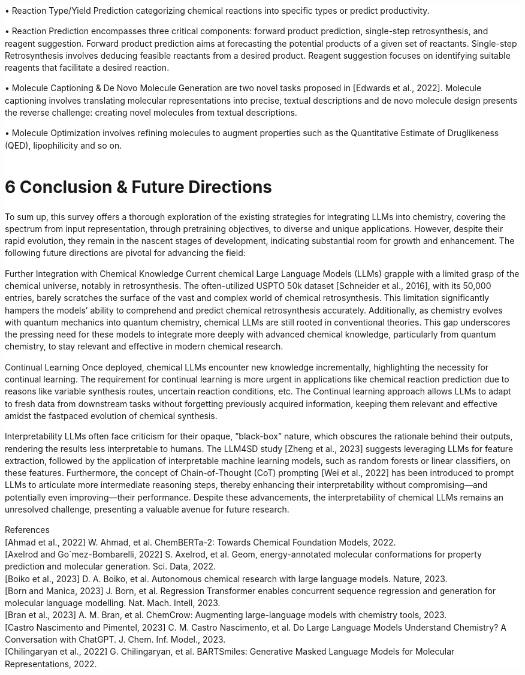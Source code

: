 • Reaction Type/Yield Prediction categorizing chemical reactions into specific types or predict productivity.  

• Reaction Prediction encompasses three critical components: forward product prediction, single-step retrosynthesis, and reagent suggestion. Forward product prediction aims at forecasting the potential products of a given set of reactants. Single-step Retrosynthesis involves deducing feasible reactants from a desired product. Reagent suggestion focuses on identifying suitable reagents that facilitate a desired reaction.  

• Molecule Captioning & De Novo Molecule Generation are two novel tasks proposed in [Edwards et al., 2022]. Molecule captioning involves translating molecular representations into precise, textual descriptions and de novo molecule design presents the reverse challenge: creating novel molecules from textual descriptions.  

• Molecule Optimization involves refining molecules to augment properties such as the Quantitative Estimate of Druglikeness (QED), lipophilicity and so on.  

# 6 Conclusion & Future Directions  

To sum up, this survey offers a thorough exploration of the existing strategies for integrating LLMs into chemistry, covering the spectrum from input representation, through pretraining objectives, to diverse and unique applications. However, despite their rapid evolution, they remain in the nascent stages of development, indicating substantial room for growth and enhancement. The following future directions are pivotal for advancing the field:  

Further Integration with Chemical Knowledge Current chemical Large Language Models (LLMs) grapple with a limited grasp of the chemical universe, notably in retrosynthesis. The often-utilized USPTO 50k dataset [Schneider et al., 2016], with its 50,000 entries, barely scratches the surface of the vast and complex world of chemical retrosynthesis. This limitation significantly hampers the models’ ability to comprehend and predict chemical retrosynthesis accurately. Additionally, as chemistry evolves with quantum mechanics into quantum chemistry, chemical LLMs are still rooted in conventional theories. This gap underscores the pressing need for these models to integrate more deeply with advanced chemical knowledge, particularly from quantum chemistry, to stay relevant and effective in modern chemical research.  

Continual Learning Once deployed, chemical LLMs encounter new knowledge incrementally, highlighting the necessity for continual learning. The requirement for continual learning is more urgent in applications like chemical reaction prediction due to reasons like variable synthesis routes, uncertain reaction conditions, etc. The Continual learning approach allows LLMs to adapt to fresh data from downstream tasks without forgetting previously acquired information, keeping them relevant and effective amidst the fastpaced evolution of chemical synthesis.  

Interpretability LLMs often face criticism for their opaque, ”black-box” nature, which obscures the rationale behind their outputs, rendering the results less interpretable to humans. The LLM4SD study [Zheng et al., 2023] suggests leveraging LLMs for feature extraction, followed by the application of interpretable machine learning models, such as random forests or linear classifiers, on these features. Furthermore, the concept of Chain-of-Thought (CoT) prompting [Wei et al., 2022] has been introduced to prompt LLMs to articulate more intermediate reasoning steps, thereby enhancing their interpretability without compromising—and potentially even improving—their performance. Despite these advancements, the interpretability of chemical LLMs remains an unresolved challenge, presenting a valuable avenue for future research.  

References   
[Ahmad et al., 2022] W. Ahmad, et al. ChemBERTa-2: Towards Chemical Foundation Models, 2022.   
[Axelrod and Go´mez-Bombarelli, 2022] S. Axelrod, et al. Geom, energy-annotated molecular conformations for property prediction and molecular generation. Sci. Data, 2022.   
[Boiko et al., 2023] D. A. Boiko, et al. Autonomous chemical research with large language models. Nature, 2023.   
[Born and Manica, 2023] J. Born, et al. Regression Transformer enables concurrent sequence regression and generation for molecular language modelling. Nat. Mach. Intell, 2023.   
[Bran et al., 2023] A. M. Bran, et al. ChemCrow: Augmenting large-language models with chemistry tools, 2023.   
[Castro Nascimento and Pimentel, 2023] C. M. Castro Nascimento, et al. Do Large Language Models Understand Chemistry? A Conversation with ChatGPT. J. Chem. Inf. Model., 2023.   
[Chilingaryan et al., 2022] G. Chilingaryan, et al. BARTSmiles: Generative Masked Language Models for Molecular Representations, 2022.   